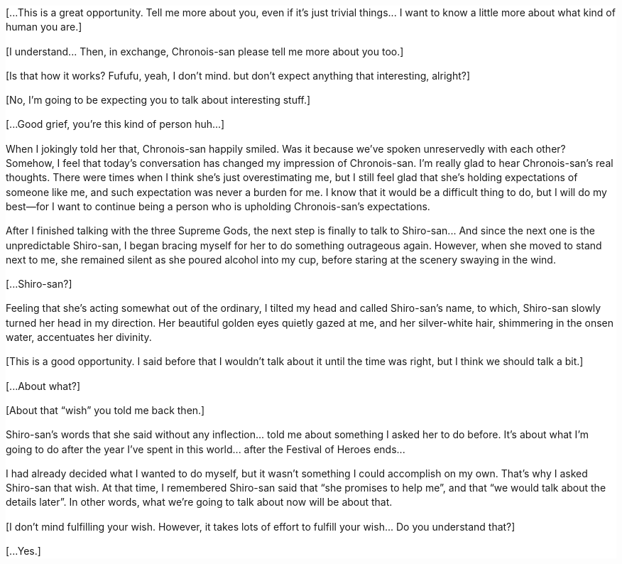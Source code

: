 [...This is a great opportunity. Tell me more about you, even if it’s just
trivial things... I want to know a little more about what kind of human you
are.]

[I understand... Then, in exchange, Chronois-san please tell me more about you
too.]

[Is that how it works? Fufufu, yeah, I don’t mind. but don’t expect anything
that interesting, alright?]

[No, I’m going to be expecting you to talk about interesting stuff.]

[...Good grief, you’re this kind of person huh...]

When I jokingly told her that, Chronois-san happily smiled. Was it because we’ve
spoken unreservedly with each other? Somehow, I feel that today’s conversation
has changed my impression of Chronois-san. I’m really glad to hear
Chronois-san’s real thoughts. There were times when I think she’s just
overestimating me, but I still feel glad that she’s holding expectations of
someone like me, and such expectation was never a burden for me. I know that it
would be a difficult thing to do, but I will do my best—for I want to continue
being a person who is upholding Chronois-san’s expectations.

After I finished talking with the three Supreme Gods, the next step is finally
to talk to Shiro-san... And since the next one is the unpredictable Shiro-san, I
began bracing myself for her to do something outrageous again. However, when she
moved to stand next to me, she remained silent as she poured alcohol into my
cup, before staring at the scenery swaying in the wind.

[...Shiro-san?]

Feeling that she’s acting somewhat out of the ordinary, I tilted my head and
called Shiro-san’s name, to which, Shiro-san slowly turned her head in my
direction. Her beautiful golden eyes quietly gazed at me, and her silver-white
hair, shimmering in the onsen water, accentuates her divinity.

[This is a good opportunity. I said before that I wouldn’t talk about it until
the time was right, but I think we should talk a bit.]

[...About what?]

[About that “wish” you told me back then.]

Shiro-san’s words that she said without any inflection... told me about
something I asked her to do before. It’s about what I’m going to do after the
year I’ve spent in this world... after the Festival of Heroes ends...

I had already decided what I wanted to do myself, but it wasn’t something I
could accomplish on my own. That’s why I asked Shiro-san that wish. At that
time, I remembered Shiro-san said that “she promises to help me”, and that “we
would talk about the details later”. In other words, what we’re going to talk
about now will be about that.

[I don’t mind fulfilling your wish. However, it takes lots of effort to fulfill
your wish... Do you understand that?]

[...Yes.]
